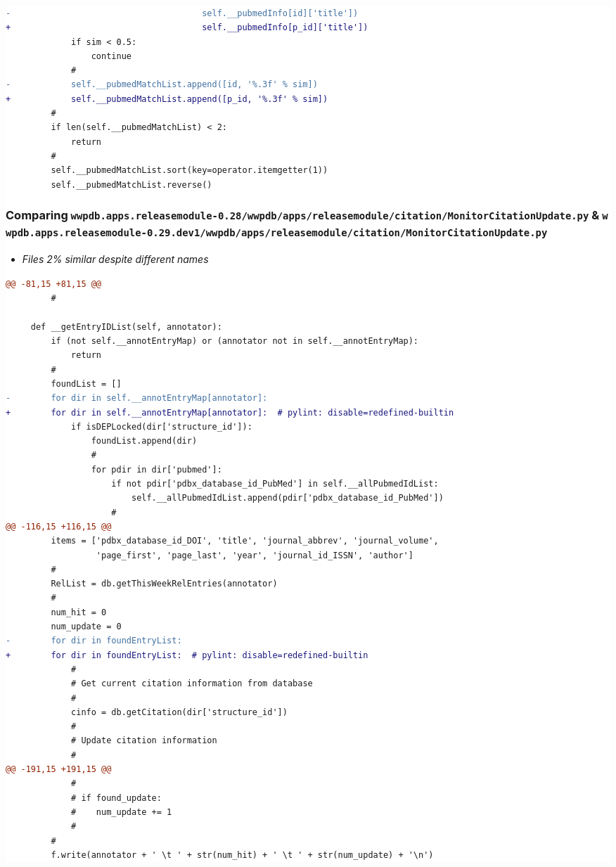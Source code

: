 ```diff
-                                      self.__pubmedInfo[id]['title'])
+                                      self.__pubmedInfo[p_id]['title'])
             if sim < 0.5:
                 continue
             #
-            self.__pubmedMatchList.append([id, '%.3f' % sim])
+            self.__pubmedMatchList.append([p_id, '%.3f' % sim])
         #
         if len(self.__pubmedMatchList) < 2:
             return
         #
         self.__pubmedMatchList.sort(key=operator.itemgetter(1))
         self.__pubmedMatchList.reverse()
```

### Comparing `wwpdb.apps.releasemodule-0.28/wwpdb/apps/releasemodule/citation/MonitorCitationUpdate.py` & `wwpdb.apps.releasemodule-0.29.dev1/wwpdb/apps/releasemodule/citation/MonitorCitationUpdate.py`

 * *Files 2% similar despite different names*

```diff
@@ -81,15 +81,15 @@
         #
 
     def __getEntryIDList(self, annotator):
         if (not self.__annotEntryMap) or (annotator not in self.__annotEntryMap):
             return
         #
         foundList = []
-        for dir in self.__annotEntryMap[annotator]:
+        for dir in self.__annotEntryMap[annotator]:  # pylint: disable=redefined-builtin
             if isDEPLocked(dir['structure_id']):
                 foundList.append(dir)
                 #
                 for pdir in dir['pubmed']:
                     if not pdir['pdbx_database_id_PubMed'] in self.__allPubmedIdList:
                         self.__allPubmedIdList.append(pdir['pdbx_database_id_PubMed'])
                     #
@@ -116,15 +116,15 @@
         items = ['pdbx_database_id_DOI', 'title', 'journal_abbrev', 'journal_volume',
                  'page_first', 'page_last', 'year', 'journal_id_ISSN', 'author']
         #
         RelList = db.getThisWeekRelEntries(annotator)
         #
         num_hit = 0
         num_update = 0
-        for dir in foundEntryList:
+        for dir in foundEntryList:  # pylint: disable=redefined-builtin
             #
             # Get current citation information from database
             #
             cinfo = db.getCitation(dir['structure_id'])
             #
             # Update citation information
             #
@@ -191,15 +191,15 @@
             #
             # if found_update:
             #    num_update += 1
             #
         #
         f.write(annotator + ' \t ' + str(num_hit) + ' \t ' + str(num_update) + '\n')
```